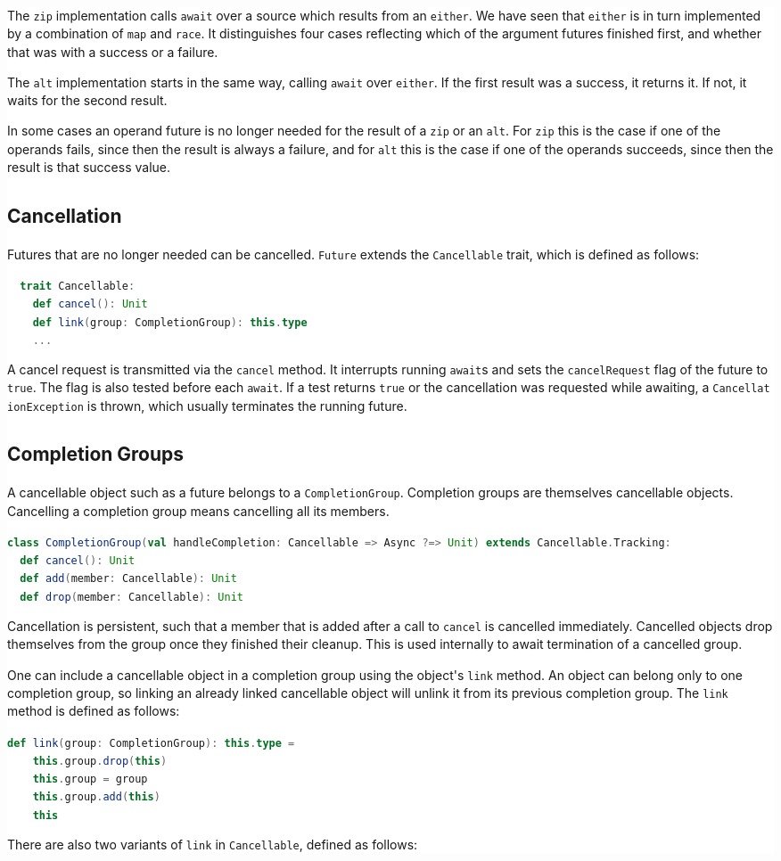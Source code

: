 The `zip` implementation calls `await` over a source which results from an `either`. We have seen that `either` is in turn implemented by a combination of `map` and `race`. It distinguishes four cases reflecting which of the argument futures finished first, and whether that was with a success or a failure.

The `alt` implementation starts in the same way, calling `await` over `either`. If the first result was a success, it returns it. If not, it waits for the second result.

In some cases an operand future is no longer needed for the result of a `zip` or an `alt`. For `zip` this is the case if one of the operands fails, since then the result is always a failure, and for `alt` this is the case if one of the operands succeeds, since then the result is that success value.

## Cancellation

Futures that are no longer needed can be cancelled. `Future` extends the `Cancellable` trait, which is defined as follows:
```scala
  trait Cancellable:
    def cancel(): Unit
    def link(group: CompletionGroup): this.type
    ...
```
A cancel request is transmitted via the `cancel` method. It interrupts running `await`s and sets the `cancelRequest` flag of the future to `true`. The flag is also tested before each `await`. If a test returns `true` or the cancellation was requested while awaiting, a `CancellationException` is thrown, which usually terminates the running future.

## Completion Groups

A cancellable object such as a future belongs to a `CompletionGroup`. Completion groups are themselves cancellable objects. Cancelling a completion group means cancelling all its members.
```scala
class CompletionGroup(val handleCompletion: Cancellable => Async ?=> Unit) extends Cancellable.Tracking:
  def cancel(): Unit
  def add(member: Cancellable): Unit
  def drop(member: Cancellable): Unit
```

Cancellation is persistent, such that a member that is added after a call to `cancel` is cancelled immediately. Cancelled objects drop themselves from the group once they finished their cleanup. This is used internally to await termination of a cancelled group.

One can include a cancellable object in a completion group using the object's `link` method. An object can belong only to one completion group, so linking an already linked cancellable object will unlink it from its previous completion group. The `link` method is defined as follows:
```scala
def link(group: CompletionGroup): this.type =
    this.group.drop(this)
    this.group = group
    this.group.add(this)
    this
```
There are also two variants of `link` in `Cancellable`, defined as follows:
